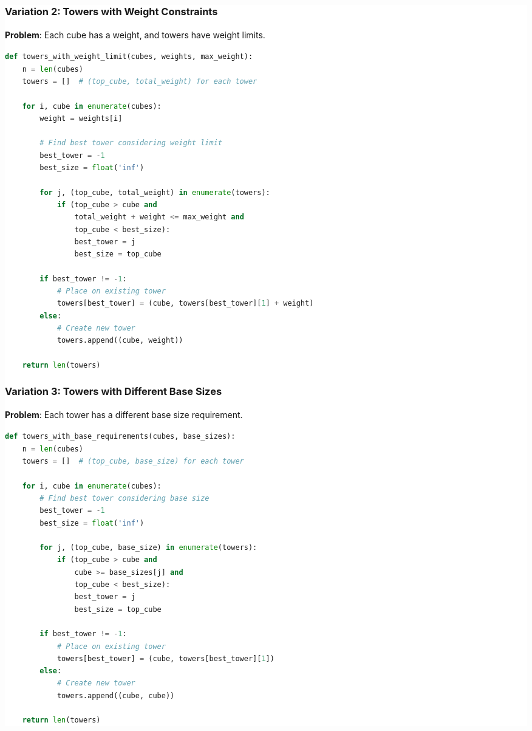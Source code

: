 ### Variation 2: Towers with Weight Constraints
**Problem**: Each cube has a weight, and towers have weight limits.

```python
def towers_with_weight_limit(cubes, weights, max_weight):
    n = len(cubes)
    towers = []  # (top_cube, total_weight) for each tower
    
    for i, cube in enumerate(cubes):
        weight = weights[i]
        
        # Find best tower considering weight limit
        best_tower = -1
        best_size = float('inf')
        
        for j, (top_cube, total_weight) in enumerate(towers):
            if (top_cube > cube and 
                total_weight + weight <= max_weight and 
                top_cube < best_size):
                best_tower = j
                best_size = top_cube
        
        if best_tower != -1:
            # Place on existing tower
            towers[best_tower] = (cube, towers[best_tower][1] + weight)
        else:
            # Create new tower
            towers.append((cube, weight))
    
    return len(towers)
```

### Variation 3: Towers with Different Base Sizes
**Problem**: Each tower has a different base size requirement.

```python
def towers_with_base_requirements(cubes, base_sizes):
    n = len(cubes)
    towers = []  # (top_cube, base_size) for each tower
    
    for i, cube in enumerate(cubes):
        # Find best tower considering base size
        best_tower = -1
        best_size = float('inf')
        
        for j, (top_cube, base_size) in enumerate(towers):
            if (top_cube > cube and 
                cube >= base_sizes[j] and 
                top_cube < best_size):
                best_tower = j
                best_size = top_cube
        
        if best_tower != -1:
            # Place on existing tower
            towers[best_tower] = (cube, towers[best_tower][1])
        else:
            # Create new tower
            towers.append((cube, cube))
    
    return len(towers)
```
